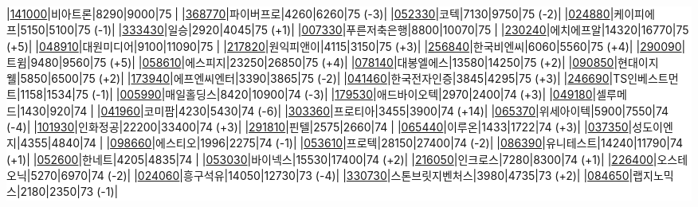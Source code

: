 |[141000](https://finance.daum.net/quotes/A141000)|비아트론|8290|9000|75 |
|[368770](https://finance.daum.net/quotes/A368770)|파이버프로|4260|6260|75 (-3)|
|[052330](https://finance.daum.net/quotes/A052330)|코텍|7130|9750|75 (-2)|
|[024880](https://finance.daum.net/quotes/A024880)|케이피에프|5150|5100|75 (-1)|
|[333430](https://finance.daum.net/quotes/A333430)|일승|2920|4045|75 (+1)|
|[007330](https://finance.daum.net/quotes/A007330)|푸른저축은행|8800|10070|75 |
|[230240](https://finance.daum.net/quotes/A230240)|에치에프알|14320|16770|75 (+5)|
|[048910](https://finance.daum.net/quotes/A048910)|대원미디어|9100|11090|75 |
|[217820](https://finance.daum.net/quotes/A217820)|원익피앤이|4115|3150|75 (+3)|
|[256840](https://finance.daum.net/quotes/A256840)|한국비엔씨|6060|5560|75 (+4)|
|[290090](https://finance.daum.net/quotes/A290090)|트윔|9480|9560|75 (+5)|
|[058610](https://finance.daum.net/quotes/A058610)|에스피지|23250|26850|75 (+4)|
|[078140](https://finance.daum.net/quotes/A078140)|대봉엘에스|13580|14250|75 (+2)|
|[090850](https://finance.daum.net/quotes/A090850)|현대이지웰|5850|6500|75 (+2)|
|[173940](https://finance.daum.net/quotes/A173940)|에프엔씨엔터|3390|3865|75 (-2)|
|[041460](https://finance.daum.net/quotes/A041460)|한국전자인증|3845|4295|75 (+3)|
|[246690](https://finance.daum.net/quotes/A246690)|TS인베스트먼트|1158|1534|75 (-1)|
|[005990](https://finance.daum.net/quotes/A005990)|매일홀딩스|8420|10900|74 (-3)|
|[179530](https://finance.daum.net/quotes/A179530)|애드바이오텍|2970|2400|74 (+3)|
|[049180](https://finance.daum.net/quotes/A049180)|셀루메드|1430|920|74 |
|[041960](https://finance.daum.net/quotes/A041960)|코미팜|4230|5430|74 (-6)|
|[303360](https://finance.daum.net/quotes/A303360)|프로티아|3455|3900|74 (+14)|
|[065370](https://finance.daum.net/quotes/A065370)|위세아이텍|5900|7550|74 (-4)|
|[101930](https://finance.daum.net/quotes/A101930)|인화정공|22200|33400|74 (+3)|
|[291810](https://finance.daum.net/quotes/A291810)|핀텔|2575|2660|74 |
|[065440](https://finance.daum.net/quotes/A065440)|이루온|1433|1722|74 (+3)|
|[037350](https://finance.daum.net/quotes/A037350)|성도이엔지|4355|4840|74 |
|[098660](https://finance.daum.net/quotes/A098660)|에스티오|1996|2275|74 (-1)|
|[053610](https://finance.daum.net/quotes/A053610)|프로텍|28150|27400|74 (-2)|
|[086390](https://finance.daum.net/quotes/A086390)|유니테스트|14240|11790|74 (+1)|
|[052600](https://finance.daum.net/quotes/A052600)|한네트|4205|4835|74 |
|[053030](https://finance.daum.net/quotes/A053030)|바이넥스|15530|17400|74 (+2)|
|[216050](https://finance.daum.net/quotes/A216050)|인크로스|7280|8300|74 (+1)|
|[226400](https://finance.daum.net/quotes/A226400)|오스테오닉|5270|6970|74 (-2)|
|[024060](https://finance.daum.net/quotes/A024060)|흥구석유|14050|12730|73 (-4)|
|[330730](https://finance.daum.net/quotes/A330730)|스톤브릿지벤처스|3980|4735|73 (+2)|
|[084650](https://finance.daum.net/quotes/A084650)|랩지노믹스|2180|2350|73 (-1)|